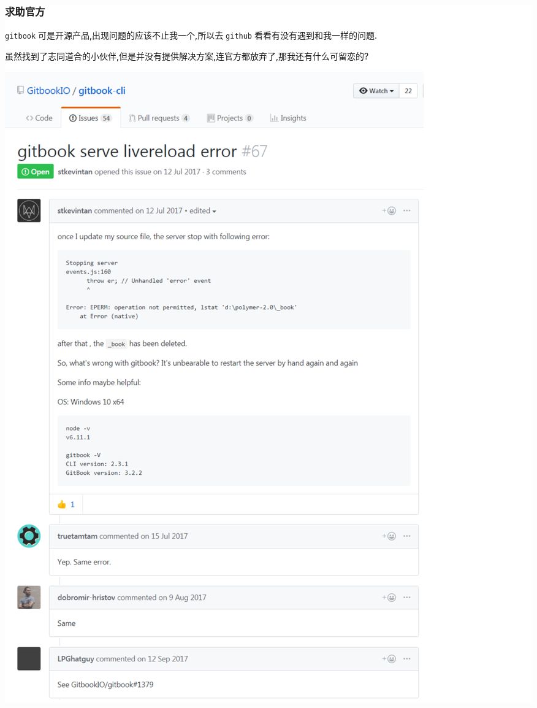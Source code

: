 ### 求助官方

`gitbook` 可是开源产品,出现问题的应该不止我一个,所以去 `github` 看看有没有遇到和我一样的问题.

虽然找到了志同道合的小伙伴,但是并没有提供解决方案,连官方都放弃了,那我还有什么可留恋的?

![gitbook-errorforwindows-issue.png](../images/gitbook-errorforwindows-issue.png)

